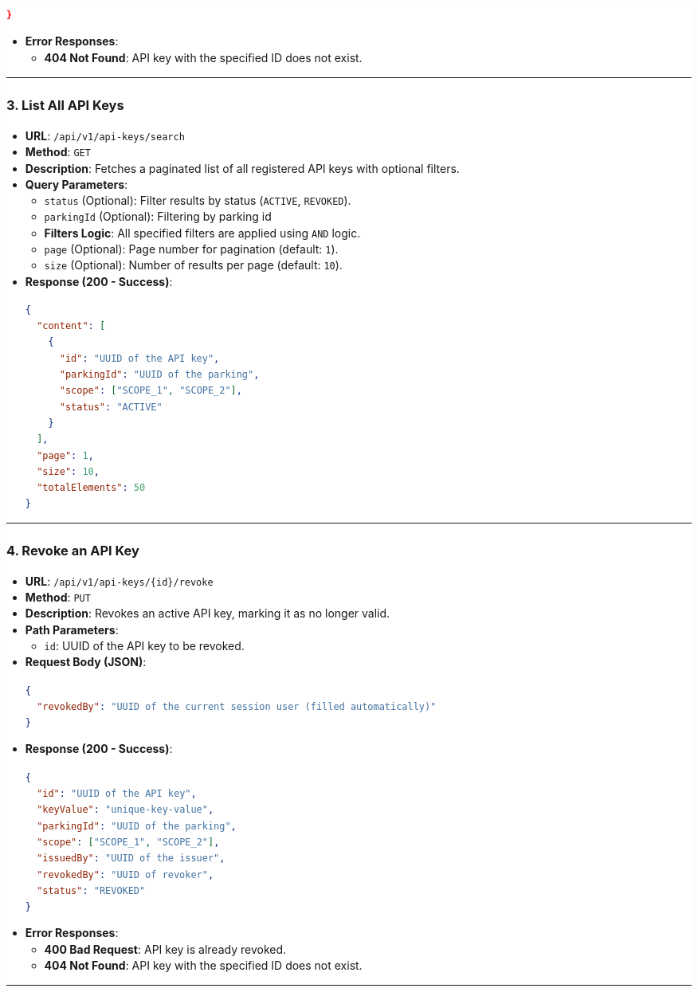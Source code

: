   ```json
  }
  ```
- **Error Responses**:
    - **404 Not Found**: API key with the specified ID does not exist.

---

### 3. **List All API Keys**
- **URL**: `/api/v1/api-keys/search`
- **Method**: `GET`
- **Description**: Fetches a paginated list of all registered API keys with optional filters.
- **Query Parameters**:
    - `status` (Optional): Filter results by status (`ACTIVE`, `REVOKED`).
    - `parkingId` (Optional): Filtering by parking id
    - **Filters Logic**: All specified filters are applied using `AND` logic.
    - `page` (Optional): Page number for pagination (default: `1`).
    - `size` (Optional): Number of results per page (default: `10`).
- **Response (200 - Success)**:
  ```json
  {
    "content": [
      {
        "id": "UUID of the API key",
        "parkingId": "UUID of the parking",
        "scope": ["SCOPE_1", "SCOPE_2"],
        "status": "ACTIVE"
      }
    ],
    "page": 1,
    "size": 10,
    "totalElements": 50
  }
  ```

---

### 4. **Revoke an API Key**
- **URL**: `/api/v1/api-keys/{id}/revoke`
- **Method**: `PUT`
- **Description**: Revokes an active API key, marking it as no longer valid.
- **Path Parameters**:
    - `id`: UUID of the API key to be revoked.
- **Request Body (JSON)**:
  ```json
  {
    "revokedBy": "UUID of the current session user (filled automatically)"
  }
  ```
- **Response (200 - Success)**:
  ```json
  {
    "id": "UUID of the API key",
    "keyValue": "unique-key-value",
    "parkingId": "UUID of the parking",
    "scope": ["SCOPE_1", "SCOPE_2"],
    "issuedBy": "UUID of the issuer",
    "revokedBy": "UUID of revoker",
    "status": "REVOKED"
  }
  ```
- **Error Responses**:
    - **400 Bad Request**: API key is already revoked.
    - **404 Not Found**: API key with the specified ID does not exist.

---